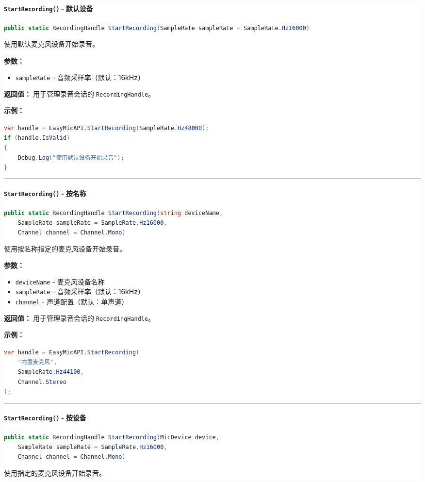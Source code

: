 #### `StartRecording()` - 默认设备
```csharp
public static RecordingHandle StartRecording(SampleRate sampleRate = SampleRate.Hz16000)
```
使用默认麦克风设备开始录音。

**参数：**
- `sampleRate` - 音频采样率（默认：16kHz）

**返回值：** 用于管理录音会话的 `RecordingHandle`。

**示例：**
```csharp
var handle = EasyMicAPI.StartRecording(SampleRate.Hz48000);
if (handle.IsValid)
{
    Debug.Log("使用默认设备开始录音");
}
```

---

#### `StartRecording()` - 按名称
```csharp
public static RecordingHandle StartRecording(string deviceName, 
    SampleRate sampleRate = SampleRate.Hz16000, 
    Channel channel = Channel.Mono)
```
使用按名称指定的麦克风设备开始录音。

**参数：**
- `deviceName` - 麦克风设备名称
- `sampleRate` - 音频采样率（默认：16kHz）
- `channel` - 声道配置（默认：单声道）

**返回值：** 用于管理录音会话的 `RecordingHandle`。

**示例：**
```csharp
var handle = EasyMicAPI.StartRecording(
    "内置麦克风",
    SampleRate.Hz44100,
    Channel.Stereo
);
```

---

#### `StartRecording()` - 按设备
```csharp
public static RecordingHandle StartRecording(MicDevice device, 
    SampleRate sampleRate = SampleRate.Hz16000, 
    Channel channel = Channel.Mono)
```
使用指定的麦克风设备开始录音。
